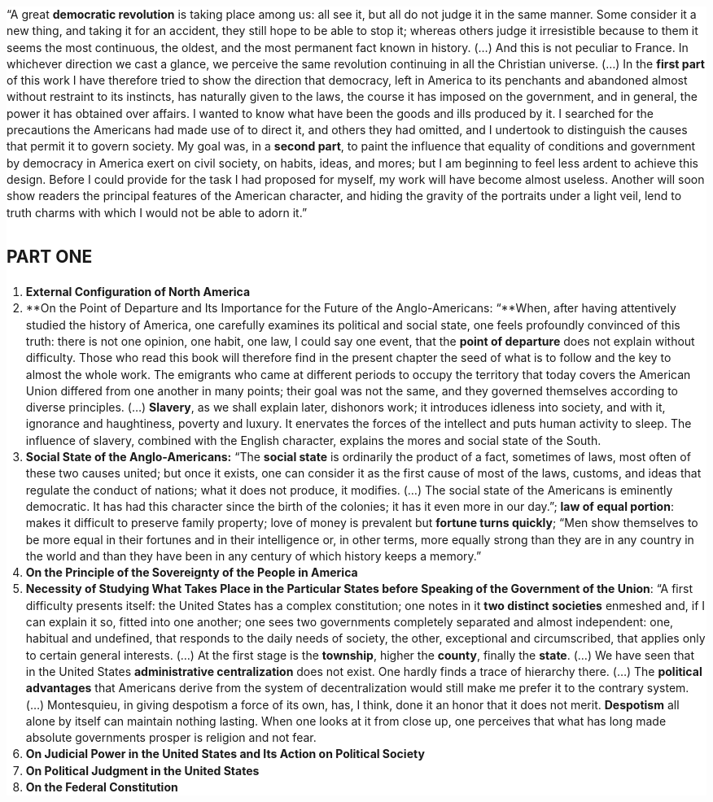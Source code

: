 “A great **democratic revolution** is taking place among us: all see it, but all do not judge it in the same manner. Some consider it a new thing, and taking it for an accident, they still hope to be able to stop it; whereas others judge it irresistible because to them it seems the most continuous, the oldest, and the most permanent fact known in history. (…) And this is not peculiar to France. In whichever direction we cast a glance, we perceive the same revolution continuing in all the Christian universe. (…) In the **first part** of this work I have therefore tried to show the direction that democracy, left in America to its penchants and abandoned almost without restraint to its instincts, has naturally given to the laws, the course it has imposed on the government, and in general, the power it has obtained over affairs. I wanted to know what have been the goods and ills produced by it. I searched for the precautions the Americans had made use of to direct it, and others they had omitted, and I undertook to distinguish the causes that permit it to govern society. My goal was, in a **second part**, to paint the influence that equality of conditions and government by democracy in America exert on civil society, on habits, ideas, and mores; but I am beginning to feel less ardent to achieve this design. Before I could provide for the task I had proposed for myself, my work will have become almost useless. Another will soon show readers the principal features of the American character, and hiding the gravity of the portraits under a light veil, lend to truth charms with which I would not be able to adorn it.”

## PART ONE

1. **External Configuration of North America**
2. **On the Point of Departure and Its Importance for the Future of the Anglo-Americans: “**When, after having attentively studied the history of America, one carefully examines its political and social state, one feels profoundly convinced of this truth: there is not one opinion, one habit, one law, I could say one event, that the **point of departure** does not explain without difficulty. Those who read this book will therefore find in the present chapter the seed of what is to follow and the key to almost the whole work. The emigrants who came at different periods to occupy the territory that today covers the American Union differed from one another in many points; their goal was not the same, and they governed themselves according to diverse principles. (…) **Slavery**, as we shall explain later, dishonors work; it introduces idleness
   into society, and with it, ignorance and haughtiness, poverty and luxury. It enervates the forces of the intellect and puts human activity to sleep. The influence of slavery, combined with the English character, explains the mores and social state of the South.
3. **Social State of the Anglo-Americans:** “The **social state** is ordinarily the product of a fact, sometimes of laws, most often of these two causes united; but once it exists, one can consider it as the first cause of most of the laws, customs, and ideas that regulate the conduct of nations; what it does not produce, it modifies. (…) The social state of the Americans is eminently democratic. It has had this character since the birth of the colonies; it has it even more in our day.”; **law of equal portion**: makes it difficult to preserve family property; love of money is prevalent but **fortune turns quickly**; “Men show themselves to be more equal in their fortunes and in their intelligence or, in other terms, more equally strong than they are in any country in the world and than they have been in any century of which history keeps a memory.”
4. **On the Principle of the Sovereignty of the People in America**
5. **Necessity of Studying What Takes Place in the Particular States before Speaking of the Government of the Union**: “A first difficulty presents itself: the United States has a complex constitution; one notes in it **two distinct societies** enmeshed and, if I can explain it so, fitted into one another; one sees two governments completely separated and almost independent: one, habitual and undefined, that responds to the daily needs of society, the other, exceptional and circumscribed, that applies only to certain general interests. (…) At the first stage is the **township**, higher the **county**, finally the **state**. (…) We have seen that in the United States **administrative centralization** does not exist. One hardly finds a trace of hierarchy there. (…) The **political advantages** that Americans derive from the system of decentralization would still make me prefer it to the contrary system. (…) Montesquieu, in giving despotism a force of its own, has, I think, done it an honor that it does not merit. **Despotism** all alone by itself can maintain nothing lasting. When one looks at it from close up, one perceives that what has long made absolute governments prosper is religion and not fear.
6. **On Judicial Power in the United States and Its Action on Political Society**
7. **On Political Judgment in the United States**
8. **On the Federal Constitution**
